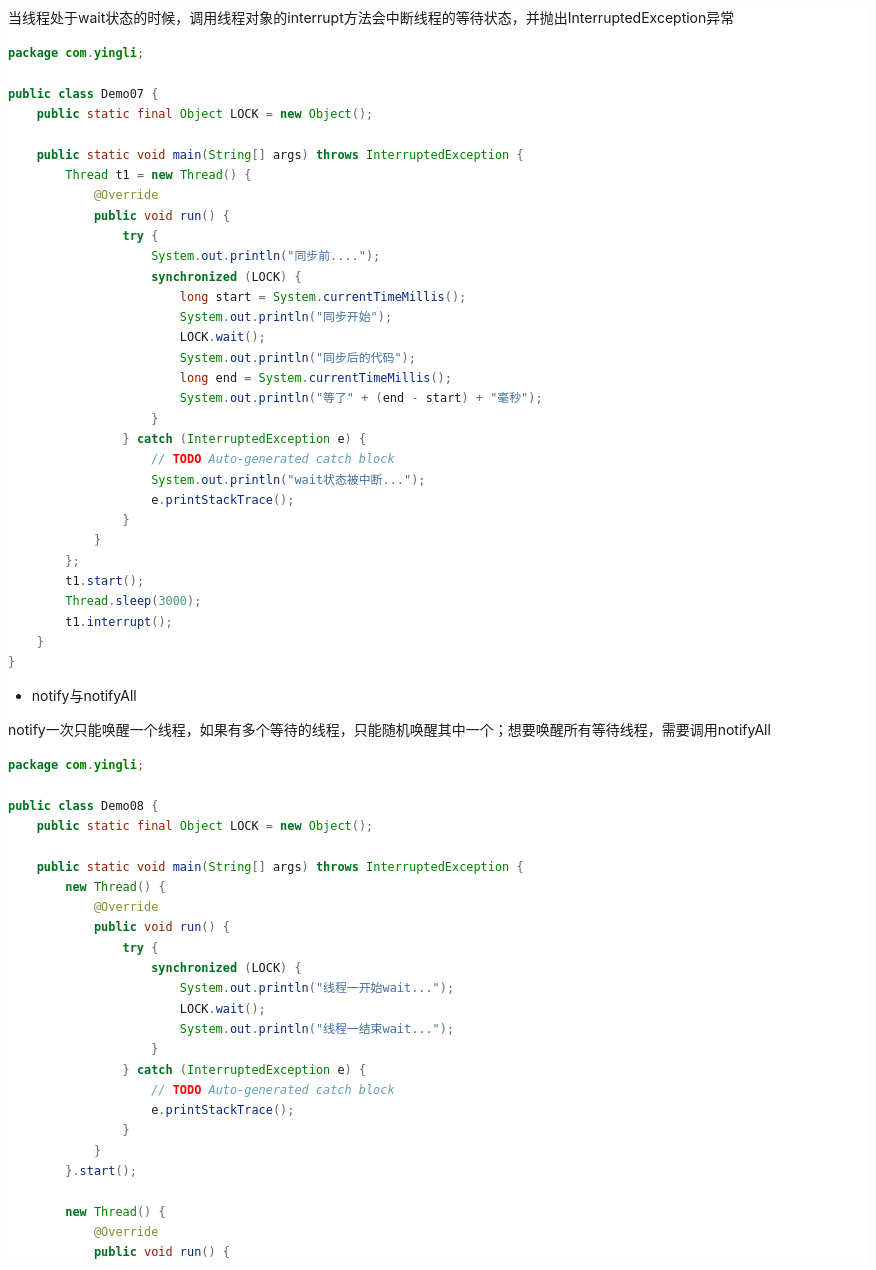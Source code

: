 当线程处于wait状态的时候，调用线程对象的interrupt方法会中断线程的等待状态，并抛出InterruptedException异常

```java
package com.yingli;

public class Demo07 {
	public static final Object LOCK = new Object();

	public static void main(String[] args) throws InterruptedException {
		Thread t1 = new Thread() {
			@Override
			public void run() {
				try {
					System.out.println("同步前....");
					synchronized (LOCK) {
						long start = System.currentTimeMillis();
						System.out.println("同步开始");
						LOCK.wait();
						System.out.println("同步后的代码");
						long end = System.currentTimeMillis();
						System.out.println("等了" + (end - start) + "毫秒");
					}
				} catch (InterruptedException e) {
					// TODO Auto-generated catch block
					System.out.println("wait状态被中断...");
					e.printStackTrace();
				}
			}
		};
		t1.start();
		Thread.sleep(3000);
		t1.interrupt();
	}
}
```

* notify与notifyAll

notify一次只能唤醒一个线程，如果有多个等待的线程，只能随机唤醒其中一个；想要唤醒所有等待线程，需要调用notifyAll

```java
package com.yingli;

public class Demo08 {
	public static final Object LOCK = new Object();

	public static void main(String[] args) throws InterruptedException {
		new Thread() {
			@Override
			public void run() {
				try {
					synchronized (LOCK) {
						System.out.println("线程一开始wait...");
						LOCK.wait();
						System.out.println("线程一结束wait...");
					}
				} catch (InterruptedException e) {
					// TODO Auto-generated catch block
					e.printStackTrace();
				}
			}
		}.start();
		
		new Thread() {
			@Override
			public void run() {
```